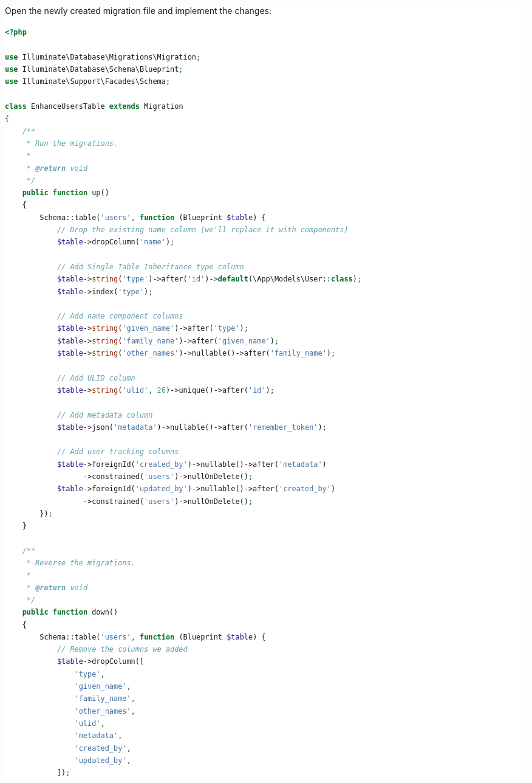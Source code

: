Open the newly created migration file and implement the changes:

```php
<?php

use Illuminate\Database\Migrations\Migration;
use Illuminate\Database\Schema\Blueprint;
use Illuminate\Support\Facades\Schema;

class EnhanceUsersTable extends Migration
{
    /**
     * Run the migrations.
     *
     * @return void
     */
    public function up()
    {
        Schema::table('users', function (Blueprint $table) {
            // Drop the existing name column (we'll replace it with components)
            $table->dropColumn('name');

            // Add Single Table Inheritance type column
            $table->string('type')->after('id')->default(\App\Models\User::class);
            $table->index('type');

            // Add name component columns
            $table->string('given_name')->after('type');
            $table->string('family_name')->after('given_name');
            $table->string('other_names')->nullable()->after('family_name');

            // Add ULID column
            $table->string('ulid', 26)->unique()->after('id');

            // Add metadata column
            $table->json('metadata')->nullable()->after('remember_token');

            // Add user tracking columns
            $table->foreignId('created_by')->nullable()->after('metadata')
                  ->constrained('users')->nullOnDelete();
            $table->foreignId('updated_by')->nullable()->after('created_by')
                  ->constrained('users')->nullOnDelete();
        });
    }

    /**
     * Reverse the migrations.
     *
     * @return void
     */
    public function down()
    {
        Schema::table('users', function (Blueprint $table) {
            // Remove the columns we added
            $table->dropColumn([
                'type',
                'given_name',
                'family_name',
                'other_names',
                'ulid',
                'metadata',
                'created_by',
                'updated_by',
            ]);
```